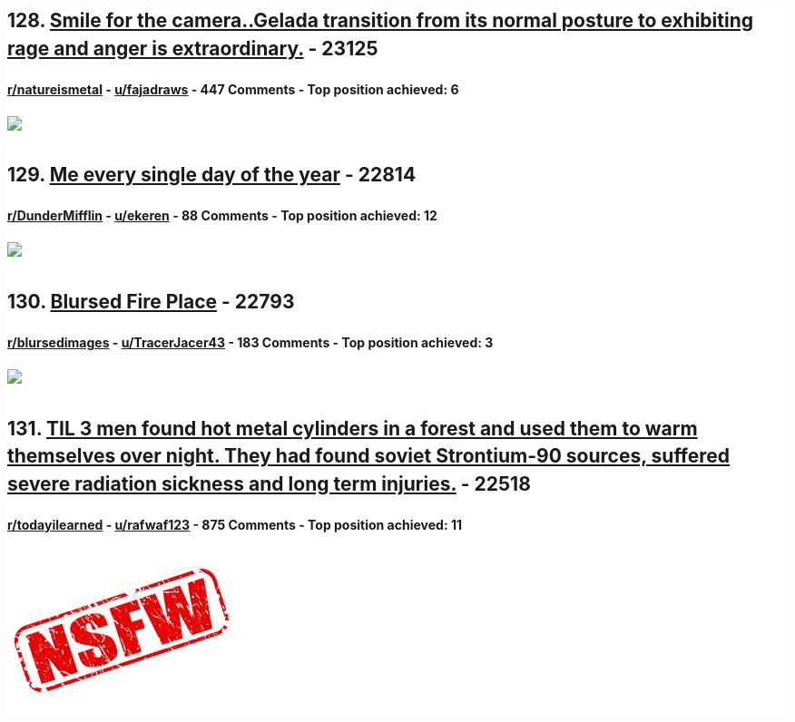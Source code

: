 ## 128. [Smile for the camera..Gelada transition from its normal posture to exhibiting rage and anger is extraordinary.](http://reddit.com/r/natureismetal/comments/iz3pqq/smile_for_the_cameragelada_transition_from_its/) - 23125
#### [r/natureismetal](http://reddit.com/r/natureismetal) - [u/fajadraws](http://reddit.com/u/fajadraws) - 447 Comments - Top position achieved: 6

<a href="https://i.redd.it/d36ac96ra5p51.png"><img src="https://b.thumbs.redditmedia.com/a0PDYH8K67xaT4VYChlT-W5Yc-fB-jI6qK78O_kI5Io.jpg"></img></a>

## 129. [Me every single day of the year](http://reddit.com/r/DunderMifflin/comments/iyve1d/me_every_single_day_of_the_year/) - 22814
#### [r/DunderMifflin](http://reddit.com/r/DunderMifflin) - [u/ekeren](http://reddit.com/u/ekeren) - 88 Comments - Top position achieved: 12

<a href="https://imgur.com/x4UvdN5.jpg"><img src="https://b.thumbs.redditmedia.com/e-eKm6nbBmq0Szsgx3cza5xtEFUhfGKp4AStvj_LaVg.jpg"></img></a>

## 130. [Blursed Fire Place](http://reddit.com/r/blursedimages/comments/izaprl/blursed_fire_place/) - 22793
#### [r/blursedimages](http://reddit.com/r/blursedimages) - [u/TracerJacer43](http://reddit.com/u/TracerJacer43) - 183 Comments - Top position achieved: 3

<a href="https://i.redd.it/8kreg628a7p51.png"><img src="https://b.thumbs.redditmedia.com/at-wGRay7B2yimmRru-CvXDhA-URyeX0GEyIg5K7YsA.jpg"></img></a>

## 131. [TIL 3 men found hot metal cylinders in a forest and used them to warm themselves over night. They had found soviet Strontium-90 sources, suffered severe radiation sickness and long term injuries.](http://reddit.com/r/todayilearned/comments/iyq70b/til_3_men_found_hot_metal_cylinders_in_a_forest/) - 22518
#### [r/todayilearned](http://reddit.com/r/todayilearned) - [u/rafwaf123](http://reddit.com/u/rafwaf123) - 875 Comments - Top position achieved: 11

<a href="https://www-pub.iaea.org/MTCD/Publications/PDF/Pub1660web-81061875.pdf"><img src="https://github.com/mgerb/top-of-reddit/raw/master/nsfw.jpg"></img></a>
